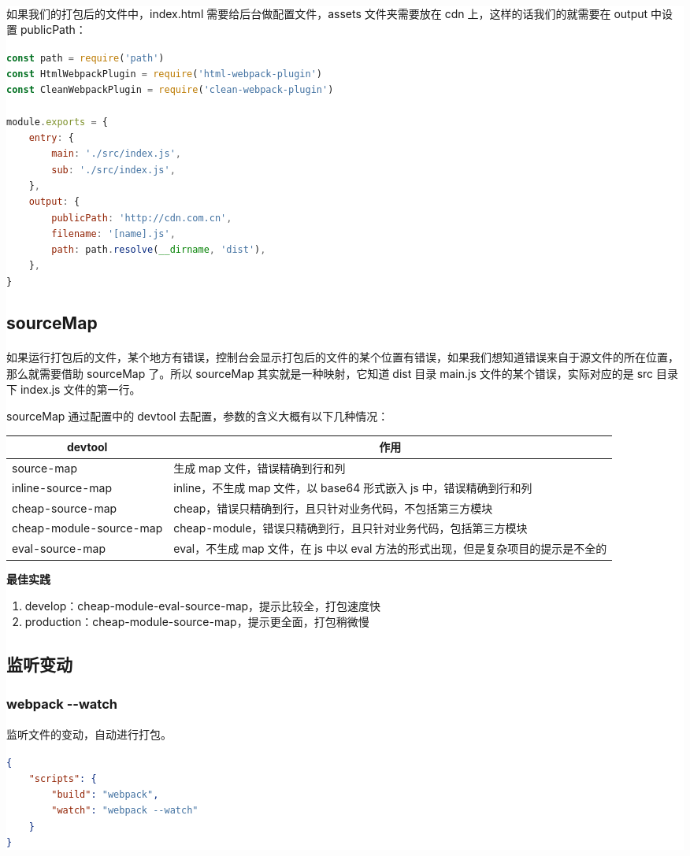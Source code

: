 如果我们的打包后的文件中，index.html 需要给后台做配置文件，assets 文件夹需要放在 cdn 上，这样的话我们的就需要在 output 中设置 publicPath：

```js
const path = require('path')
const HtmlWebpackPlugin = require('html-webpack-plugin')
const CleanWebpackPlugin = require('clean-webpack-plugin')

module.exports = {
	entry: {
		main: './src/index.js',
		sub: './src/index.js',
	},
	output: {
		publicPath: 'http://cdn.com.cn',
		filename: '[name].js',
		path: path.resolve(__dirname, 'dist'),
	},
}
```

## sourceMap

如果运行打包后的文件，某个地方有错误，控制台会显示打包后的文件的某个位置有错误，如果我们想知道错误来自于源文件的所在位置，那么就需要借助 sourceMap 了。所以 sourceMap 其实就是一种映射，它知道 dist 目录 main.js 文件的某个错误，实际对应的是 src 目录下 index.js 文件的第一行。

sourceMap 通过配置中的 devtool 去配置，参数的含义大概有以下几种情况：

| devtool                 | 作用                                                                              |
| ----------------------- | --------------------------------------------------------------------------------- |
| source-map              | 生成 map 文件，错误精确到行和列                                                   |
| inline-source-map       | inline，不生成 map 文件，以 base64 形式嵌入 js 中，错误精确到行和列               |
| cheap-source-map        | cheap，错误只精确到行，且只针对业务代码，不包括第三方模块                         |
| cheap-module-source-map | cheap-module，错误只精确到行，且只针对业务代码，包括第三方模块                    |
| eval-source-map         | eval，不生成 map 文件，在 js 中以 eval 方法的形式出现，但是复杂项目的提示是不全的 |

**最佳实践**

1. develop：cheap-module-eval-source-map，提示比较全，打包速度快
2. production：cheap-module-source-map，提示更全面，打包稍微慢

## 监听变动

### webpack --watch

监听文件的变动，自动进行打包。

```json
{
	"scripts": {
		"build": "webpack",
		"watch": "webpack --watch"
	}
}
```
